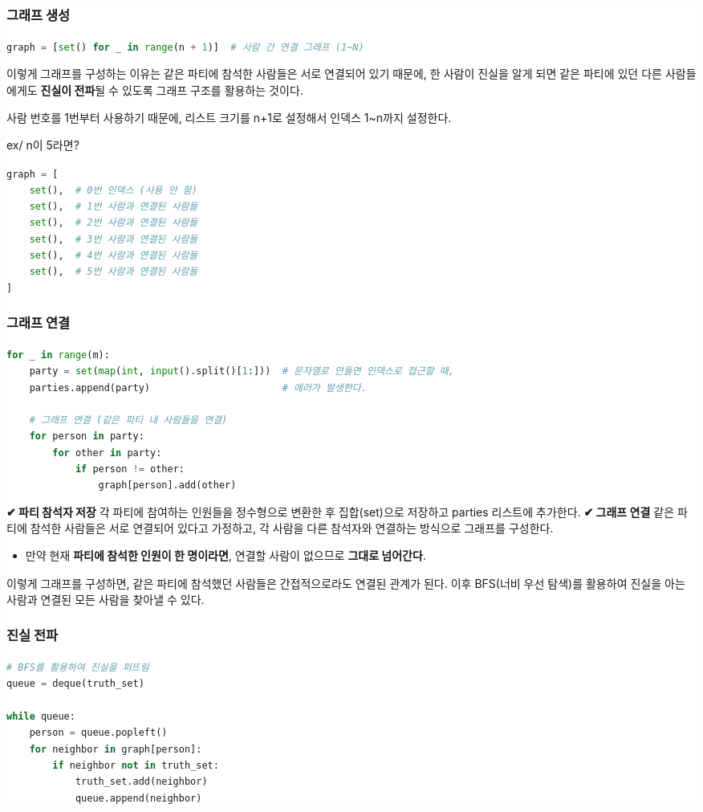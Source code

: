 ### 그래프 생성

```python
graph = [set() for _ in range(n + 1)]  # 사람 간 연결 그래프 (1~N)
```

이렇게 그래프를 구성하는 이유는 같은 파티에 참석한 사람들은 서로 연결되어 있기 때문에,
한 사람이 진실을 알게 되면 같은 파티에 있던 다른 사람들에게도 **진실이 전파**될 수 있도록 그래프 구조를 활용하는 것이다.

사람 번호를 1번부터 사용하기 때문에, 리스트 크기를 n+1로 설정해서 인덱스 1~n까지 설정한다.

ex/ n이 5라면?

```python
graph = [
    set(),  # 0번 인덱스 (사용 안 함)
    set(),  # 1번 사람과 연결된 사람들
    set(),  # 2번 사람과 연결된 사람들
    set(),  # 3번 사람과 연결된 사람들
    set(),  # 4번 사람과 연결된 사람들
    set(),  # 5번 사람과 연결된 사람들
]
```

### 그래프 연결

```python
for _ in range(m):
    party = set(map(int, input().split()[1:]))  # 문자열로 만들면 인덱스로 접근할 때, 
    parties.append(party)                       # 에러가 발생한다.

    # 그래프 연결 (같은 파티 내 사람들을 연결)
    for person in party:
        for other in party:
            if person != other:
                graph[person].add(other)
```

**✔ 파티 참석자 저장**
각 파티에 참여하는 인원들을 정수형으로 변환한 후 집합(set)으로 저장하고 parties 리스트에 추가한다.
**✔ 그래프 연결**
같은 파티에 참석한 사람들은 서로 연결되어 있다고 가정하고, 각 사람을 다른 참석자와 연결하는 방식으로 그래프를 구성한다.

- 만약 현재 **파티에 참석한 인원이 한 명이라면**, 연결할 사람이 없으므로 **그대로 넘어간다**.

이렇게 그래프를 구성하면, 같은 파티에 참석했던 사람들은 간접적으로라도 연결된 관계가 된다. 이후 BFS(너비 우선 탐색)를 활용하여 진실을 아는 사람과 연결된 모든 사람을 찾아낼 수 있다.

### 진실 전파

```python
# BFS를 활용하여 진실을 퍼뜨림
queue = deque(truth_set)

while queue:
    person = queue.popleft()
    for neighbor in graph[person]:
        if neighbor not in truth_set:
            truth_set.add(neighbor)
            queue.append(neighbor)
```
